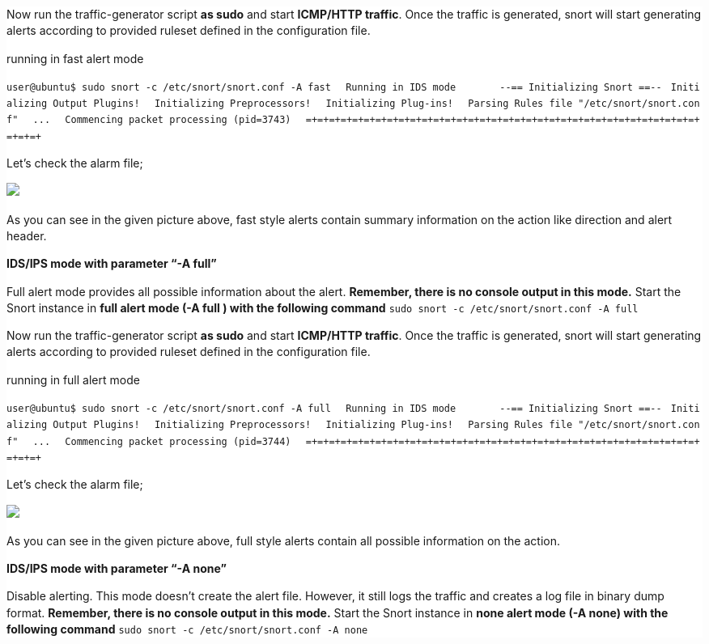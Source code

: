 Now run the traffic-generator script  **as sudo**  and start  **ICMP/HTTP traffic**. Once the traffic is generated, snort will start generating alerts according to provided ruleset defined in the configuration file.

running in fast alert mode

`user@ubuntu$ sudo snort -c /etc/snort/snort.conf -A fast  `
`Running in IDS mode  `
  `      --== Initializing Snort ==--  `
`Initializing Output Plugins!  `
`Initializing Preprocessors!  `
`Initializing Plug-ins!  `
`Parsing Rules file "/etc/snort/snort.conf"  `
`...  `
`Commencing packet processing (pid=3743)  `
`=+=+=+=+=+=+=+=+=+=+=+=+=+=+=+=+=+=+=+=+=+=+=+=+=+=+=+=+=+=+=+=+=+=+=+=+=+`

Let’s check the alarm file;

![](https://miro.medium.com/max/589/0*MDyF9MwpCri6mjzR.png)

As you can see in the given picture above, fast style alerts contain summary information on the action like direction and alert header.

**IDS/IPS mode with parameter “-A full”**

Full alert mode provides all possible information about the alert.  **Remember, there is no console output in this mode.** Start the Snort instance in  **full alert mode (-A full ) with the following command** `sudo snort -c /etc/snort/snort.conf -A full`

Now run the traffic-generator script  **as sudo**  and start  **ICMP/HTTP traffic**. Once the traffic is generated, snort will start generating alerts according to provided ruleset defined in the configuration file.

running in full alert mode

`user@ubuntu$ sudo snort -c /etc/snort/snort.conf -A full  `
`Running in IDS mode  `
  `      --== Initializing Snort ==--  `
`Initializing Output Plugins!  `
`Initializing Preprocessors!  `
`Initializing Plug-ins!  `
`Parsing Rules file "/etc/snort/snort.conf"  `
`...  `
`Commencing packet processing (pid=3744)  `
`=+=+=+=+=+=+=+=+=+=+=+=+=+=+=+=+=+=+=+=+=+=+=+=+=+=+=+=+=+=+=+=+=+=+=+=+=+`

Let’s check the alarm file;

![](https://miro.medium.com/max/591/0*Q8s04Y5iJMvSUoYn.png)

As you can see in the given picture above, full style alerts contain all possible information on the action.

**IDS/IPS mode with parameter “-A none”**

Disable alerting. This mode doesn’t create the alert file. However, it still logs the traffic and creates a log file in binary dump format.  **Remember, there is no console output in this mode.** Start the Snort instance in  **none alert mode (-A none) with the following command** `sudo snort -c /etc/snort/snort.conf -A none`
